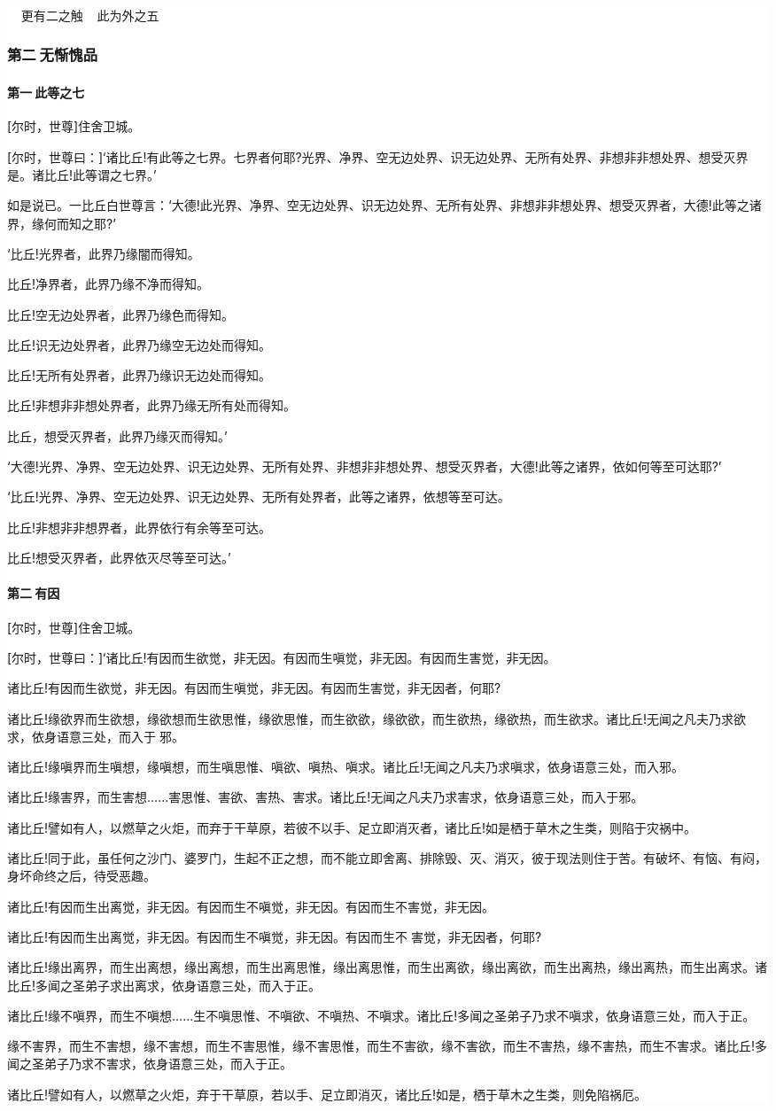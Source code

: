 &nbsp;&nbsp;&nbsp;&nbsp;更有二之触&nbsp;&nbsp;&nbsp;&nbsp;此为外之五

### 第二 无惭愧品

#### 第一 此等之七

[尔时，世尊]住舍卫城。

[尔时，世尊曰：]‘诸比丘!有此等之七界。七界者何耶?光界、净界、空无边处界、识无边处界、无所有处界、非想非非想处界、想受灭界是。诸比丘!此等谓之七界。’

如是说已。一比丘白世尊言：‘大德!此光界、净界、空无边处界、识无边处界、无所有处界、非想非非想处界、想受灭界者，大德!此等之诸界，缘何而知之耶?’

‘比丘!光界者，此界乃缘闇而得知。

比丘!净界者，此界乃缘不净而得知。

比丘!空无边处界者，此界乃缘色而得知。

比丘!识无边处界者，此界乃缘空无边处而得知。

比丘!无所有处界者，此界乃缘识无边处而得知。

比丘!非想非非想处界者，此界乃缘无所有处而得知。

比丘，想受灭界者，此界乃缘灭而得知。’

‘大德!光界、净界、空无边处界、识无边处界、无所有处界、非想非非想处界、想受灭界者，大德!此等之诸界，依如何等至可达耶?’

‘比丘!光界、净界、空无边处界、识无边处界、无所有处界者，此等之诸界，依想等至可达。

比丘!非想非非想界者，此界依行有余等至可达。

比丘!想受灭界者，此界依灭尽等至可达。’

#### 第二 有因

[尔时，世尊]住舍卫城。

[尔时，世尊曰：]‘诸比丘!有因而生欲觉，非无因。有因而生嗔觉，非无因。有因而生害觉，非无因。

诸比丘!有因而生欲觉，非无因。有因而生嗔觉，非无因。有因而生害觉，非无因者，何耶?

诸比丘!缘欲界而生欲想，缘欲想而生欲思惟，缘欲思惟，而生欲欲，缘欲欲，而生欲热，缘欲热，而生欲求。诸比丘!无闻之凡夫乃求欲求，依身语意三处，而入于 邪。

诸比丘!缘嗔界而生嗔想，缘嗔想，而生嗔思惟、嗔欲、嗔热、嗔求。诸比丘!无闻之凡夫乃求嗔求，依身语意三处，而入邪。

诸比丘!缘害界，而生害想……害思惟、害欲、害热、害求。诸比丘!无闻之凡夫乃求害求，依身语意三处，而入于邪。

诸比丘!譬如有人，以燃草之火炬，而弃于干草原，若彼不以手、足立即消灭者，诸比丘!如是栖于草木之生类，则陷于灾祸中。

诸比丘!同于此，虽任何之沙门、婆罗门，生起不正之想，而不能立即舍离、排除毁、灭、消灭，彼于现法则住于苦。有破坏、有恼、有闷，身坏命终之后，待受恶趣。

诸比丘!有因而生出离觉，非无因。有因而生不嗔觉，非无因。有因而生不害觉，非无因。

诸比丘!有因而生出离觉，非无因。有因而生不嗔觉，非无因。有因而生不
害觉，非无因者，何耶?

诸比丘!缘出离界，而生出离想，缘出离想，而生出离思惟，缘出离思惟，而生出离欲，缘出离欲，而生出离热，缘出离热，而生出离求。诸比丘!多闻之圣弟子求出离求，依身语意三处，而入于正。

诸比丘!缘不嗔界，而生不嗔想……生不嗔思惟、不嗔欲、不嗔热、不嗔求。诸比丘!多闻之圣弟子乃求不嗔求，依身语意三处，而入于正。

缘不害界，而生不害想，缘不害想，而生不害思惟，缘不害思惟，而生不害欲，缘不害欲，而生不害热，缘不害热，而生不害求。诸比丘!多闻之圣弟子乃求不害求，依身语意三处，而入于正。

诸比丘!譬如有人，以燃草之火炬，弃于干草原，若以手、足立即消灭，诸比丘!如是，栖于草木之生类，则免陷祸厄。
